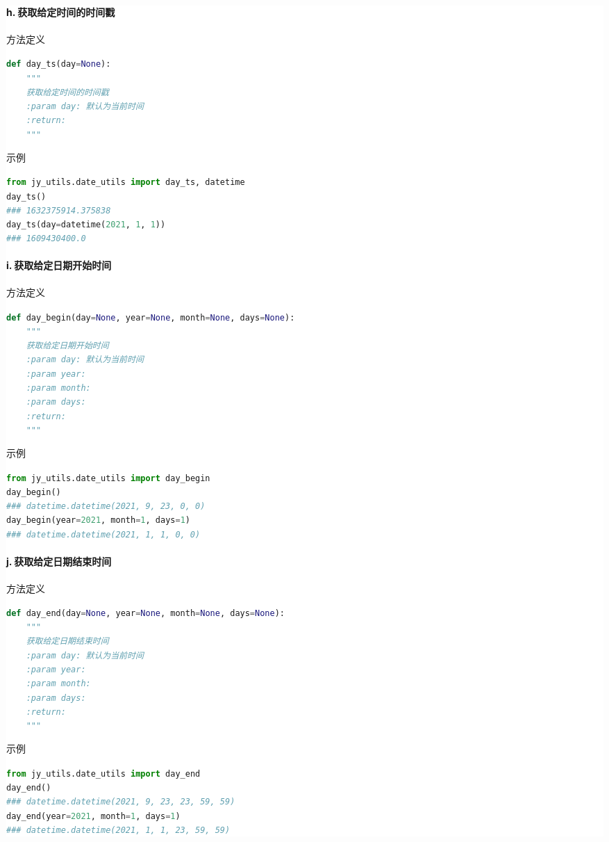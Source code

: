 #### h. 获取给定时间的时间戳
方法定义
```python
def day_ts(day=None):
    """
    获取给定时间的时间戳
    :param day: 默认为当前时间
    :return: 
    """
```
示例
```python
from jy_utils.date_utils import day_ts, datetime
day_ts()
### 1632375914.375838
day_ts(day=datetime(2021, 1, 1))
### 1609430400.0
```

#### i. 获取给定日期开始时间
方法定义
```python
def day_begin(day=None, year=None, month=None, days=None):
    """
    获取给定日期开始时间
    :param day: 默认为当前时间
    :param year:
    :param month:
    :param days: 
    :return:
    """
```
示例
```python
from jy_utils.date_utils import day_begin
day_begin()
### datetime.datetime(2021, 9, 23, 0, 0)
day_begin(year=2021, month=1, days=1)
### datetime.datetime(2021, 1, 1, 0, 0)
```

#### j. 获取给定日期结束时间
方法定义
```python
def day_end(day=None, year=None, month=None, days=None):
    """
    获取给定日期结束时间
    :param day: 默认为当前时间
    :param year:
    :param month:
    :param days: 
    :return:
    """
```
示例
```python
from jy_utils.date_utils import day_end
day_end()
### datetime.datetime(2021, 9, 23, 23, 59, 59)
day_end(year=2021, month=1, days=1)
### datetime.datetime(2021, 1, 1, 23, 59, 59)
```
